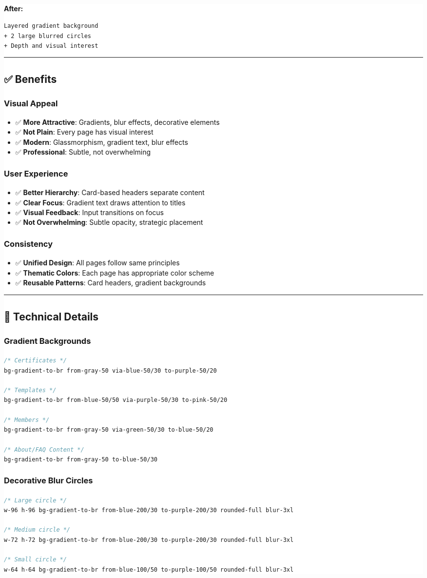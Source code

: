 **After:**
```
Layered gradient background
+ 2 large blurred circles
+ Depth and visual interest
```

---

## ✅ Benefits

### Visual Appeal
- ✅ **More Attractive**: Gradients, blur effects, decorative elements
- ✅ **Not Plain**: Every page has visual interest
- ✅ **Modern**: Glassmorphism, gradient text, blur effects
- ✅ **Professional**: Subtle, not overwhelming

### User Experience
- ✅ **Better Hierarchy**: Card-based headers separate content
- ✅ **Clear Focus**: Gradient text draws attention to titles
- ✅ **Visual Feedback**: Input transitions on focus
- ✅ **Not Overwhelming**: Subtle opacity, strategic placement

### Consistency
- ✅ **Unified Design**: All pages follow same principles
- ✅ **Thematic Colors**: Each page has appropriate color scheme
- ✅ **Reusable Patterns**: Card headers, gradient backgrounds

---

## 🔧 Technical Details

### Gradient Backgrounds
```css
/* Certificates */
bg-gradient-to-br from-gray-50 via-blue-50/30 to-purple-50/20

/* Templates */
bg-gradient-to-br from-blue-50/50 via-purple-50/30 to-pink-50/20

/* Members */
bg-gradient-to-br from-gray-50 via-green-50/30 to-blue-50/20

/* About/FAQ Content */
bg-gradient-to-br from-gray-50 to-blue-50/30
```

### Decorative Blur Circles
```css
/* Large circle */
w-96 h-96 bg-gradient-to-br from-blue-200/30 to-purple-200/30 rounded-full blur-3xl

/* Medium circle */
w-72 h-72 bg-gradient-to-br from-blue-200/30 to-purple-200/30 rounded-full blur-3xl

/* Small circle */
w-64 h-64 bg-gradient-to-br from-blue-100/50 to-purple-100/50 rounded-full blur-3xl
```
